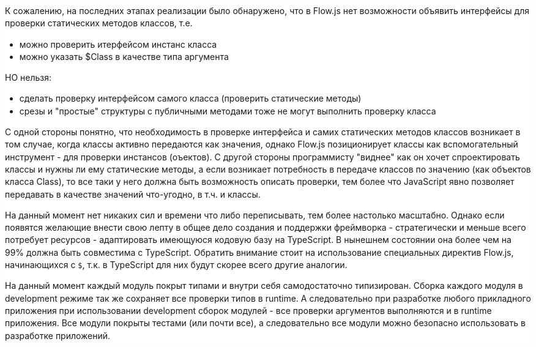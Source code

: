 К сожалению, на последних этапах реализации было обнаружено, что в Flow.js нет возможности объявить интерфейсы для проверки статических методов классов, т.е.

* можно проверить итерфейсом инстанс класса
* можно указать $Class в качестве типа аргумента

НО нельзя:

* сделать проверку интерфейсом самого класса (проверить статические методы)
* срезы и "простые" структуры с публичными методами тоже не могут выполнить проверку класса

С одной стороны понятно, что необходимость в проверке интерфейса и самих статических методов классов возникает в том случае, когда классы активно передаются как значения, однако Flow.js позиционирует классы как вспомогательный инструмент - для проверки инстансов (оъектов).
С другой стороны программисту "виднее" как он хочет спроектировать классы и нужны ли ему статические методы, а если возникает потребность в передаче классов по значению (как объектов класса Class), то все таки у него должна быть возможность описать проверки, тем более что JavaScript явно позволяет передавать в качестве значений что-угодно, в т.ч. и классы.

На данный момент нет никаких сил и времени что либо переписывать, тем более настолько масштабно.
Однако если появятся желающие внести свою лепту в общее дело создания и поддержки фреймворка - стратегически и меньше всего потребует ресурсов - адаптировать имеющуюся кодовую базу на TypeScript. В нынешнем состоянии она более чем на 99% должна быть совместима с TypeScript. Обратить внимание стоит на использование специальных директив Flow.js, начинающихся с `$`, т.к. в TypeScript для них будут скорее всего другие аналогии.

На данный момент каждый модуль покрыт типами и внутри себя самодостаточно типизирован. Сборка каждого модуля в development режиме так же сохраняет все проверки типов в runtime. А следовательно при разработке любого прикладного приложения при использовании development сборок модулей - все проверки аргументов выполняются и в runtime приложения.
Все модули покрыты тестами (или почти все), а следовательно все модули можно безопасно использовать в разработке приложений.
